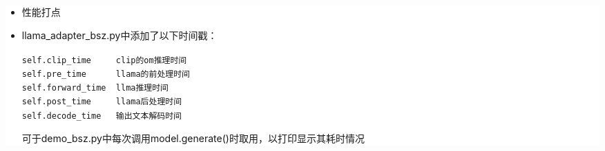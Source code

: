   - 性能打点
   
   - llama_adapter_bsz.py中添加了以下时间戳：
   
     ```
     self.clip_time		clip的om推理时间
     self.pre_time		llama的前处理时间
     self.forward_time	llma推理时间
     self.post_time		llama后处理时间
     self.decode_time	输出文本解码时间
     ```
   
     可于demo_bsz.py中每次调用model.generate()时取用，以打印显示其耗时情况
